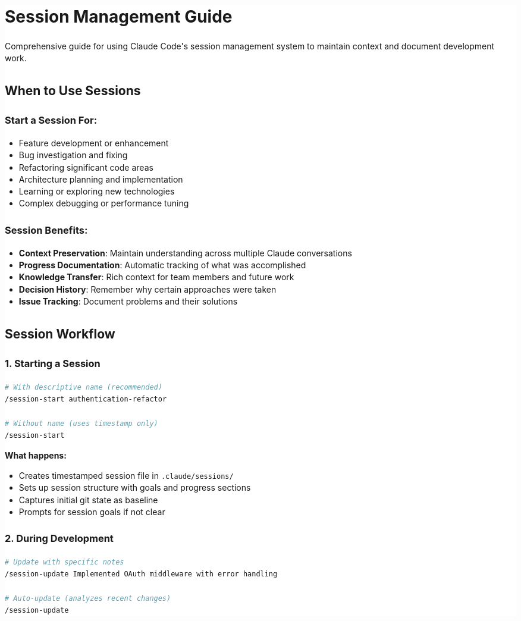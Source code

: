 # Session Management Guide

Comprehensive guide for using Claude Code's session management system to maintain context and document development work.

## When to Use Sessions

### Start a Session For:

- Feature development or enhancement
- Bug investigation and fixing
- Refactoring significant code areas
- Architecture planning and implementation
- Learning or exploring new technologies
- Complex debugging or performance tuning

### Session Benefits:

- **Context Preservation**: Maintain understanding across multiple Claude conversations
- **Progress Documentation**: Automatic tracking of what was accomplished
- **Knowledge Transfer**: Rich context for team members and future work
- **Decision History**: Remember why certain approaches were taken
- **Issue Tracking**: Document problems and their solutions

## Session Workflow

### 1. Starting a Session

```bash
# With descriptive name (recommended)
/session-start authentication-refactor

# Without name (uses timestamp only)
/session-start
```

**What happens:**

- Creates timestamped session file in `.claude/sessions/`
- Sets up session structure with goals and progress sections
- Captures initial git state as baseline
- Prompts for session goals if not clear

### 2. During Development

```bash
# Update with specific notes
/session-update Implemented OAuth middleware with error handling

# Auto-update (analyzes recent changes)
/session-update
```
